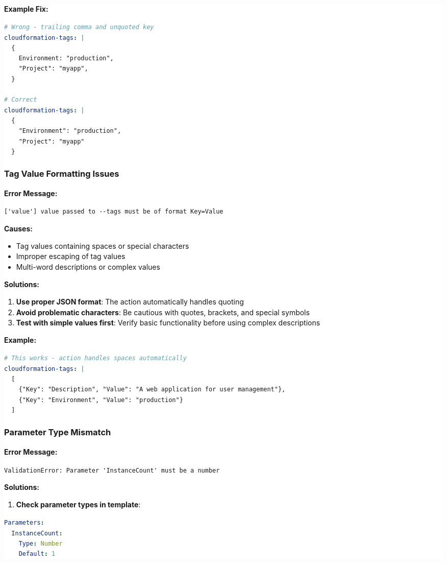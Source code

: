 **Example Fix:**
```yaml
# Wrong - trailing comma and unquoted key
cloudformation-tags: |
  {
    Environment: "production",
    "Project": "myapp",
  }

# Correct
cloudformation-tags: |
  {
    "Environment": "production",
    "Project": "myapp"
  }
```

### Tag Value Formatting Issues

**Error Message:**
```
['value'] value passed to --tags must be of format Key=Value
```

**Causes:**
- Tag values containing spaces or special characters
- Improper escaping of tag values
- Multi-word descriptions or complex values

**Solutions:**
1. **Use proper JSON format**: The action automatically handles quoting
2. **Avoid problematic characters**: Be cautious with quotes, brackets, and special symbols
3. **Test with simple values first**: Verify basic functionality before using complex descriptions

**Example:**
```yaml
# This works - action handles spaces automatically
cloudformation-tags: |
  [
    {"Key": "Description", "Value": "A web application for user management"},
    {"Key": "Environment", "Value": "production"}
  ]
```

### Parameter Type Mismatch

**Error Message:**
```
ValidationError: Parameter 'InstanceCount' must be a number
```

**Solutions:**
1. **Check parameter types in template**:
```yaml
Parameters:
  InstanceCount:
    Type: Number
    Default: 1
```
